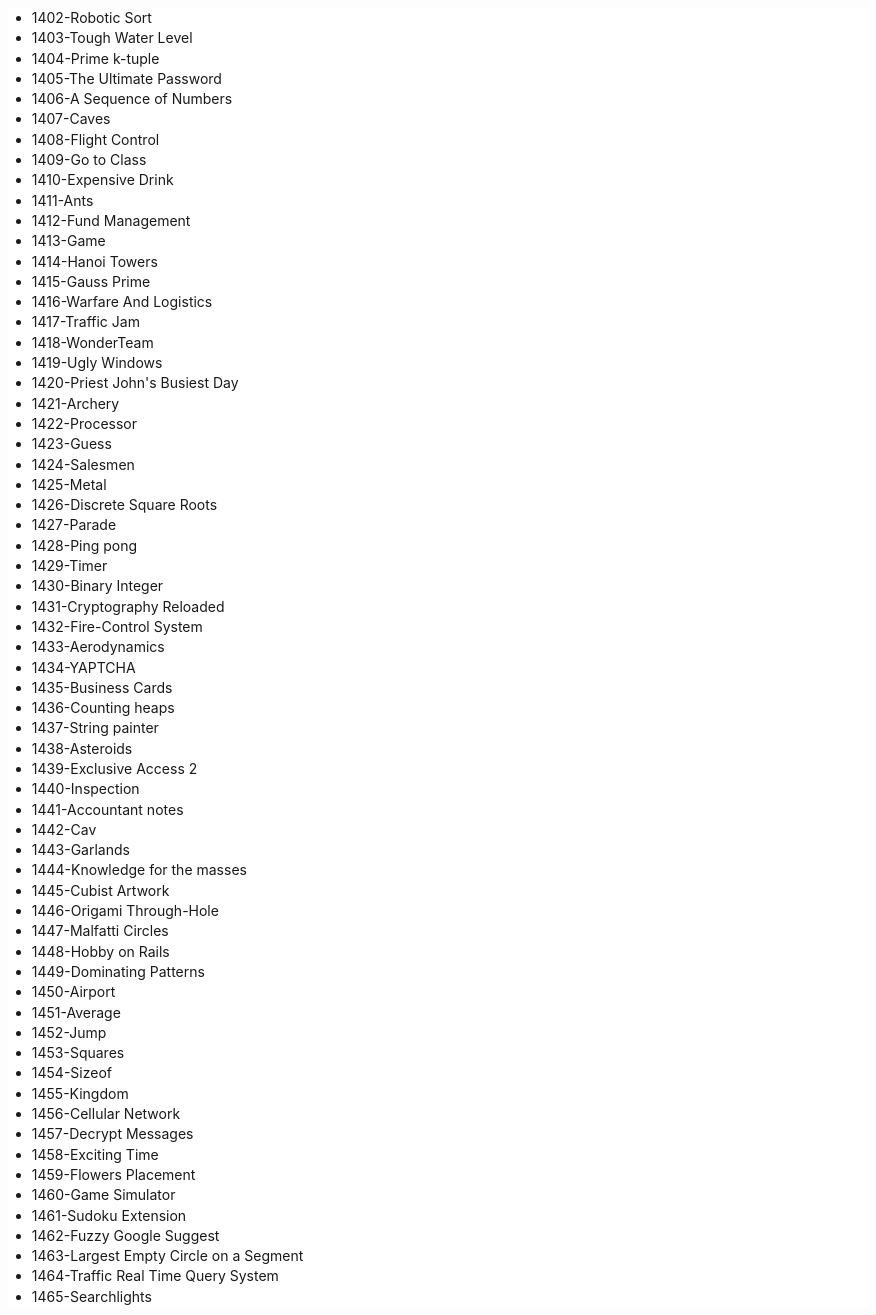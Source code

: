 * 1402-Robotic Sort
* 1403-Tough Water Level
* 1404-Prime k-tuple
* 1405-The Ultimate Password
* 1406-A Sequence of Numbers
* 1407-Caves
* 1408-Flight Control
* 1409-Go to Class
* 1410-Expensive Drink
* 1411-Ants
* 1412-Fund Management
* 1413-Game
* 1414-Hanoi Towers
* 1415-Gauss Prime
* 1416-Warfare And Logistics
* 1417-Traffic Jam
* 1418-WonderTeam
* 1419-Ugly Windows
* 1420-Priest John's Busiest Day
* 1421-Archery
* 1422-Processor
* 1423-Guess
* 1424-Salesmen
* 1425-Metal
* 1426-Discrete Square Roots
* 1427-Parade
* 1428-Ping pong
* 1429-Timer
* 1430-Binary Integer
* 1431-Cryptography Reloaded
* 1432-Fire-Control System
* 1433-Aerodynamics
* 1434-YAPTCHA
* 1435-Business Cards
* 1436-Counting heaps
* 1437-String painter
* 1438-Asteroids
* 1439-Exclusive Access 2
* 1440-Inspection
* 1441-Accountant notes
* 1442-Cav
* 1443-Garlands
* 1444-Knowledge for the masses
* 1445-Cubist Artwork
* 1446-Origami Through-Hole
* 1447-Malfatti Circles
* 1448-Hobby on Rails
* 1449-Dominating Patterns
* 1450-Airport
* 1451-Average
* 1452-Jump
* 1453-Squares
* 1454-Sizeof
* 1455-Kingdom
* 1456-Cellular Network
* 1457-Decrypt Messages
* 1458-Exciting Time
* 1459-Flowers Placement
* 1460-Game Simulator
* 1461-Sudoku Extension
* 1462-Fuzzy Google Suggest
* 1463-Largest Empty Circle on a Segment
* 1464-Traffic Real Time Query System
* 1465-Searchlights